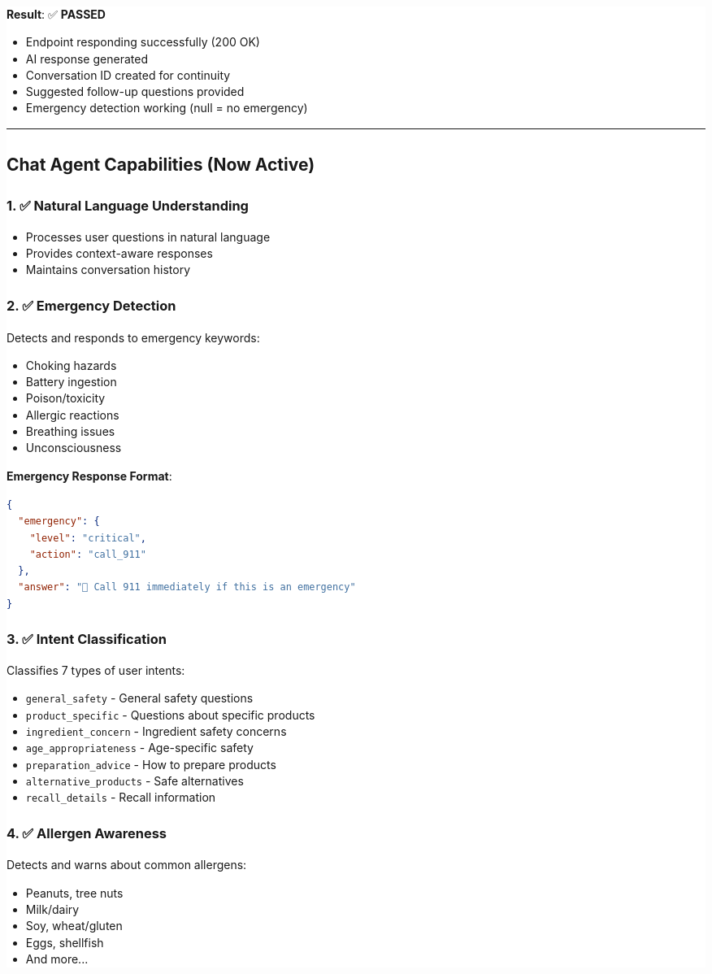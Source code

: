**Result**: ✅ **PASSED**
- Endpoint responding successfully (200 OK)
- AI response generated
- Conversation ID created for continuity
- Suggested follow-up questions provided
- Emergency detection working (null = no emergency)

---

## Chat Agent Capabilities (Now Active)

### 1. ✅ Natural Language Understanding
- Processes user questions in natural language
- Provides context-aware responses
- Maintains conversation history

### 2. ✅ Emergency Detection
Detects and responds to emergency keywords:
- Choking hazards
- Battery ingestion
- Poison/toxicity
- Allergic reactions
- Breathing issues
- Unconsciousness

**Emergency Response Format**:
```json
{
  "emergency": {
    "level": "critical",
    "action": "call_911"
  },
  "answer": "🚨 Call 911 immediately if this is an emergency"
}
```

### 3. ✅ Intent Classification
Classifies 7 types of user intents:
- `general_safety` - General safety questions
- `product_specific` - Questions about specific products
- `ingredient_concern` - Ingredient safety concerns
- `age_appropriateness` - Age-specific safety
- `preparation_advice` - How to prepare products
- `alternative_products` - Safe alternatives
- `recall_details` - Recall information

### 4. ✅ Allergen Awareness
Detects and warns about common allergens:
- Peanuts, tree nuts
- Milk/dairy
- Soy, wheat/gluten
- Eggs, shellfish
- And more...
